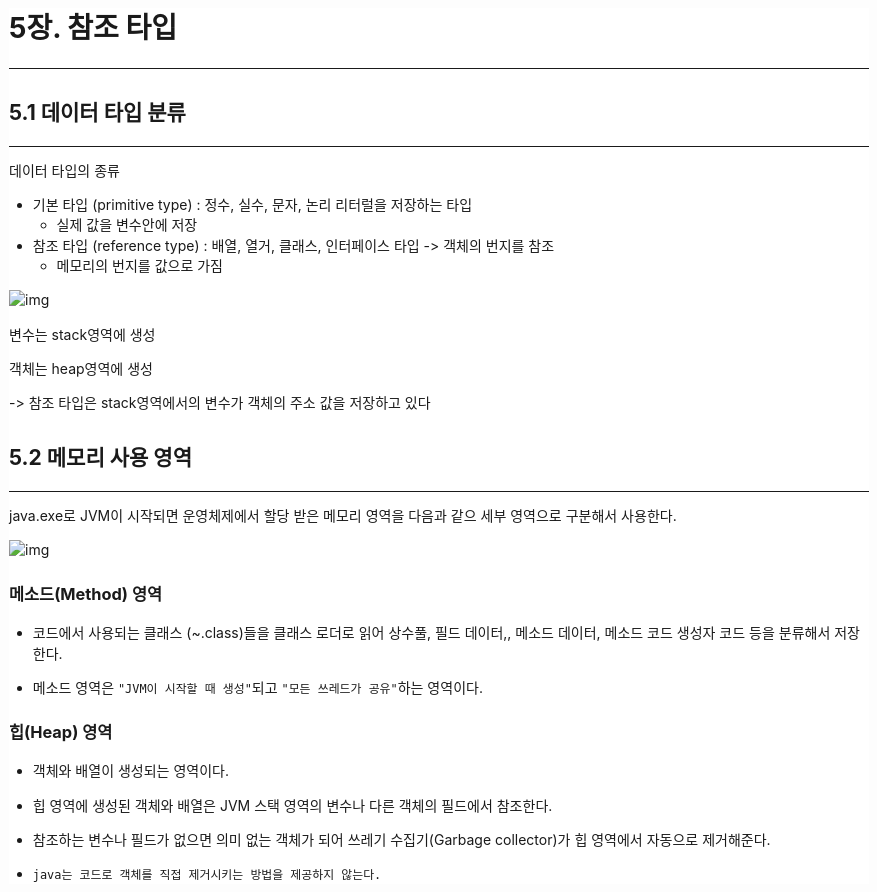 # 5장. 참조 타입

---



## 5.1 데이터 타입 분류

---

데이터 타입의 종류

- 기본 타입 (primitive type) :  정수, 실수, 문자, 논리 리터럴을 저장하는 타입
  - 실제 값을 변수안에 저장
- 참조 타입 (reference type) : 배열, 열거, 클래스, 인터페이스 타입 -> 객체의 번지를 참조
  - 메모리의 번지를 값으로 가짐





![img](https://search.pstatic.net/common/?src=http%3A%2F%2Fblogfiles.naver.net%2F20150419_149%2Fcangame_14294420884364LgdR_PNG%2F%25C0%25DA%25B9%25D91.png&type=sc960_832)



변수는 stack영역에 생성

객체는 heap영역에 생성 

-> 참조 타입은 stack영역에서의 변수가 객체의 주소 값을 저장하고 있다



## 5.2 메모리 사용 영역

---

java.exe로 JVM이 시작되면 운영체제에서 할당 받은 메모리 영역을 다음과 같으 세부 영역으로 구분해서 사용한다.

![img](https://search.pstatic.net/common/?src=http%3A%2F%2Fblogfiles.naver.net%2F20151218_291%2Frain483_1450408471363yt9Dj_PNG%2F2.PNG&type=sc960_832)



### 메소드(Method) 영역

- 코드에서 사용되는 클래스 (~.class)들을 클래스 로더로 읽어 상수풀, 필드 데이터,, 메소드 데이터, 메소드 코드 생성자 코드 등을 분류해서 저장한다.

- 메소드 영역은 `"JVM이 시작할 때 생성"`되고 `"모든 쓰레드가 공유"`하는 영역이다.



### 힙(Heap) 영역

- 객체와 배열이 생성되는 영역이다. 

- 힙 영역에 생성된 객체와 배열은 JVM 스택 영역의 변수나 다른 객체의 필드에서 참조한다.

- 참조하는 변수나 필드가 없으면 의미 없는 객체가 되어 쓰레기 수집기(Garbage collector)가 힙 영역에서 자동으로 제거해준다.
- `java는 코드로 객체를 직접 제거시키는 방법을 제공하지 않는다.` 
